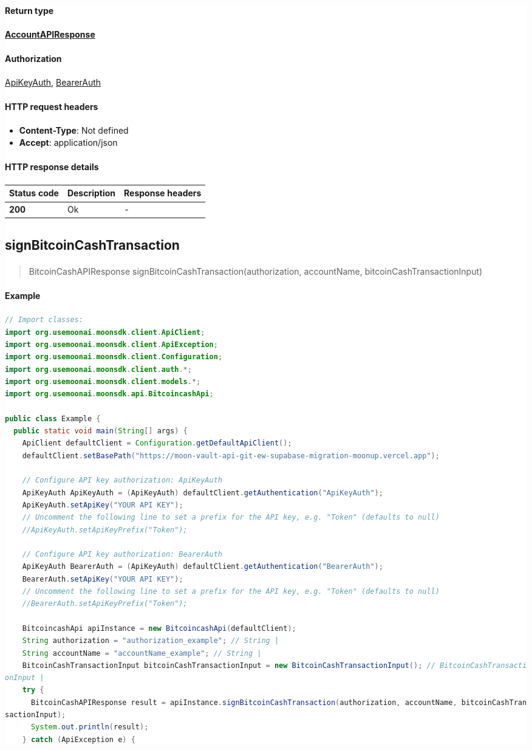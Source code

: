 #### Return type

[**AccountAPIResponse**](accountapiresponse.md)

#### Authorization

[ApiKeyAuth](./#ApiKeyAuth), [BearerAuth](./#BearerAuth)

#### HTTP request headers

* **Content-Type**: Not defined
* **Accept**: application/json

#### HTTP response details

| Status code | Description | Response headers |
| ----------- | ----------- | ---------------- |
| **200**     | Ok          | -                |

## **signBitcoinCashTransaction**

> BitcoinCashAPIResponse signBitcoinCashTransaction(authorization, accountName, bitcoinCashTransactionInput)

#### Example

```java
// Import classes:
import org.usemoonai.moonsdk.client.ApiClient;
import org.usemoonai.moonsdk.client.ApiException;
import org.usemoonai.moonsdk.client.Configuration;
import org.usemoonai.moonsdk.client.auth.*;
import org.usemoonai.moonsdk.client.models.*;
import org.usemoonai.moonsdk.api.BitcoincashApi;

public class Example {
  public static void main(String[] args) {
    ApiClient defaultClient = Configuration.getDefaultApiClient();
    defaultClient.setBasePath("https://moon-vault-api-git-ew-supabase-migration-moonup.vercel.app");
    
    // Configure API key authorization: ApiKeyAuth
    ApiKeyAuth ApiKeyAuth = (ApiKeyAuth) defaultClient.getAuthentication("ApiKeyAuth");
    ApiKeyAuth.setApiKey("YOUR API KEY");
    // Uncomment the following line to set a prefix for the API key, e.g. "Token" (defaults to null)
    //ApiKeyAuth.setApiKeyPrefix("Token");

    // Configure API key authorization: BearerAuth
    ApiKeyAuth BearerAuth = (ApiKeyAuth) defaultClient.getAuthentication("BearerAuth");
    BearerAuth.setApiKey("YOUR API KEY");
    // Uncomment the following line to set a prefix for the API key, e.g. "Token" (defaults to null)
    //BearerAuth.setApiKeyPrefix("Token");

    BitcoincashApi apiInstance = new BitcoincashApi(defaultClient);
    String authorization = "authorization_example"; // String | 
    String accountName = "accountName_example"; // String | 
    BitcoinCashTransactionInput bitcoinCashTransactionInput = new BitcoinCashTransactionInput(); // BitcoinCashTransactionInput | 
    try {
      BitcoinCashAPIResponse result = apiInstance.signBitcoinCashTransaction(authorization, accountName, bitcoinCashTransactionInput);
      System.out.println(result);
    } catch (ApiException e) {
```